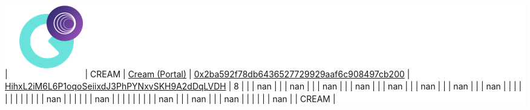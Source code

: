 | ![CREAM](https://raw.githubusercontent.com/wormhole-foundation/wormhole-token-list/main/assets/CREAM_wh.png)     | CREAM    | [Cream (Portal)](http://coingecko.com/en/coins/cream)                                             | [0x2ba592f78db6436527729929aaf6c908497cb200](https://etherscan.io/address/0x2ba592f78db6436527729929aaf6c908497cb200) | [HihxL2iM6L6P1oqoSeiixdJ3PhPYNxvSKH9A2dDqLVDH](https://solscan.io/address/HihxL2iM6L6P1oqoSeiixdJ3PhPYNxvSKH9A2dDqLVDH) |             8 |                                                                                                                                                                                                                                                                           |                                                                                                                                            |             nan |                |                                                                                                                      |           nan |                                                 |                                                                                                                          |             nan |                                                                    |                                                                                                                       |            nan |               |                                                                                                                                  |             nan |                                    |                                                           |                nan |                                                                 |                                                                                                                         |              nan |                 |                                                                                                                      |           nan |              |                 |                  |                                       |                |                 |                |                 |                  |                 |                                                                                                                      |            nan |                                                                                      |               |                |               |                                                                                                                      |                nan |                                                                                                                          |                 |                  |                 |                    |                     |                    |                                                                                                                                                                                  |             nan |                                                                                                                                |                                                                                                                       |                nan |                                                                    |                                                                                                                                   |                nan |                                                                    |               |                |               |                                                                                                                        |            nan |                                                                    | CREAM            |